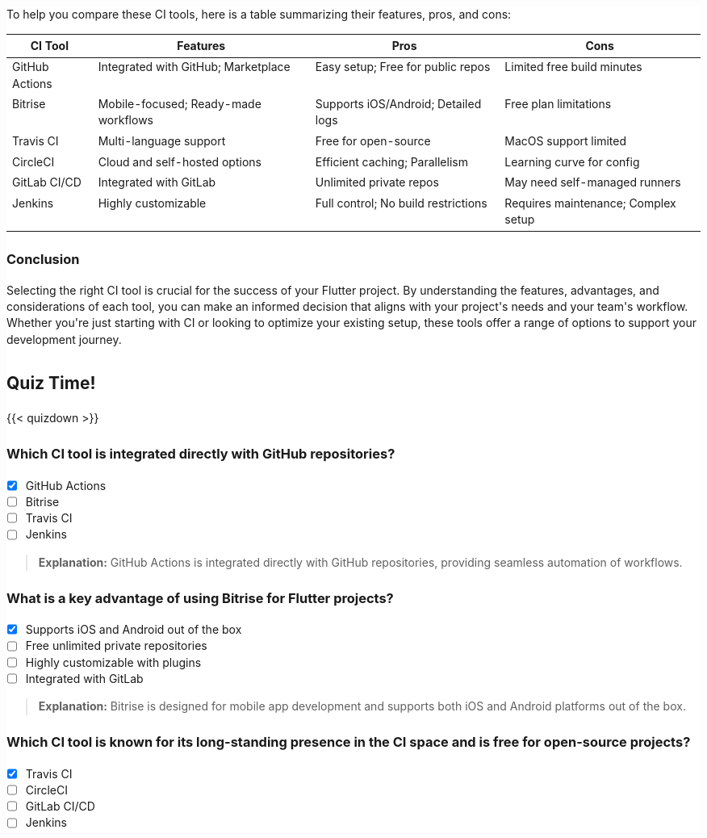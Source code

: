 To help you compare these CI tools, here is a table summarizing their features, pros, and cons:

| CI Tool       | Features                          | Pros                              | Cons                                   |
|---------------|-----------------------------------|-----------------------------------|----------------------------------------|
| GitHub Actions | Integrated with GitHub; Marketplace | Easy setup; Free for public repos  | Limited free build minutes             |
| Bitrise       | Mobile-focused; Ready-made workflows | Supports iOS/Android; Detailed logs | Free plan limitations                 |
| Travis CI     | Multi-language support             | Free for open-source               | MacOS support limited                  |
| CircleCI      | Cloud and self-hosted options      | Efficient caching; Parallelism     | Learning curve for config              |
| GitLab CI/CD  | Integrated with GitLab             | Unlimited private repos            | May need self-managed runners          |
| Jenkins       | Highly customizable                | Full control; No build restrictions | Requires maintenance; Complex setup    |

### Conclusion

Selecting the right CI tool is crucial for the success of your Flutter project. By understanding the features, advantages, and considerations of each tool, you can make an informed decision that aligns with your project's needs and your team's workflow. Whether you're just starting with CI or looking to optimize your existing setup, these tools offer a range of options to support your development journey.

## Quiz Time!

{{< quizdown >}}

### Which CI tool is integrated directly with GitHub repositories?

- [x] GitHub Actions
- [ ] Bitrise
- [ ] Travis CI
- [ ] Jenkins

> **Explanation:** GitHub Actions is integrated directly with GitHub repositories, providing seamless automation of workflows.

### What is a key advantage of using Bitrise for Flutter projects?

- [x] Supports iOS and Android out of the box
- [ ] Free unlimited private repositories
- [ ] Highly customizable with plugins
- [ ] Integrated with GitLab

> **Explanation:** Bitrise is designed for mobile app development and supports both iOS and Android platforms out of the box.

### Which CI tool is known for its long-standing presence in the CI space and is free for open-source projects?

- [x] Travis CI
- [ ] CircleCI
- [ ] GitLab CI/CD
- [ ] Jenkins
